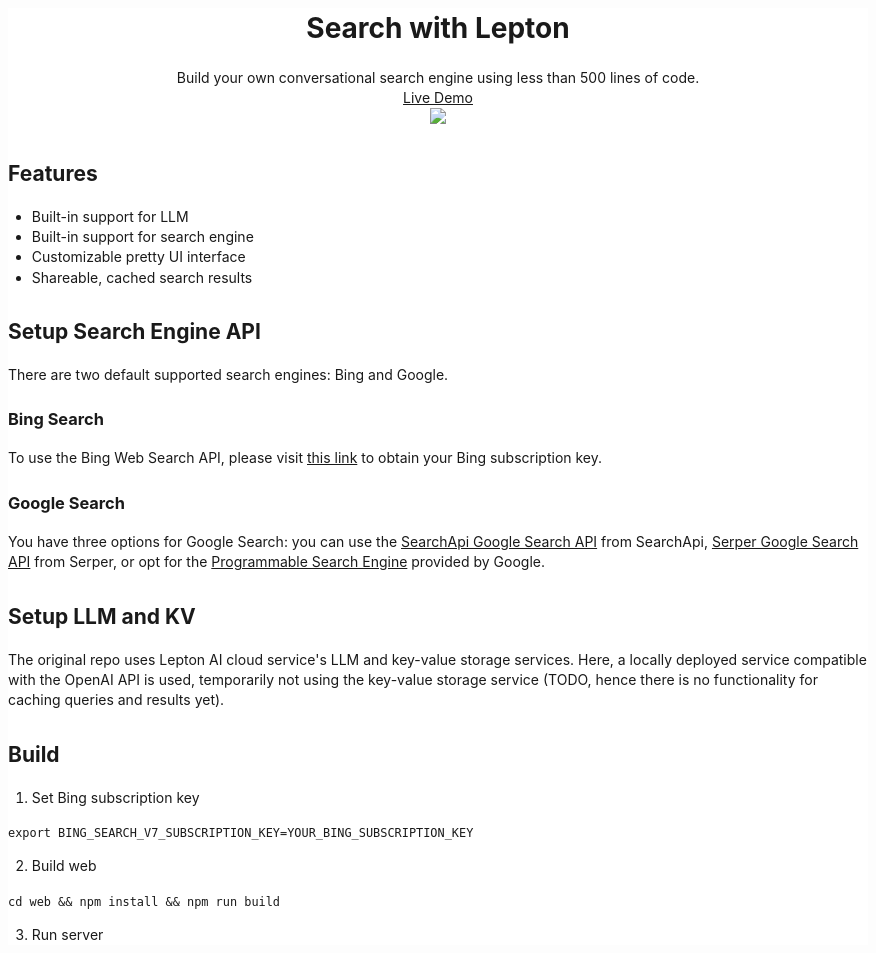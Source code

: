 <div align="center">
<h1 align="center">Search with Lepton</h1>
Build your own conversational search engine using less than 500 lines of code.
<br/>
<a href="https://search.lepton.run/" target="_blank"> Live Demo </a>
<br/>
<img width="70%" src="https://github.com/leptonai/search_with_lepton/assets/1506722/845d7057-02cd-404e-bbc7-60f4bae89680">
</div>

## Features

- Built-in support for LLM
- Built-in support for search engine
- Customizable pretty UI interface
- Shareable, cached search results

## Setup Search Engine API

There are two default supported search engines: Bing and Google.
 
### Bing Search

To use the Bing Web Search API, please visit [this link](https://www.microsoft.com/en-us/bing/apis/bing-web-search-api) to obtain your Bing subscription key.

### Google Search

You have three options for Google Search: you can use the [SearchApi Google Search API](https://www.searchapi.io/) from SearchApi, [Serper Google Search API](https://www.serper.dev) from Serper, or opt for the [Programmable Search Engine](https://developers.google.com/custom-search) provided by Google.

## Setup LLM and KV

The original repo uses Lepton AI cloud service's LLM and key-value storage services. Here, a locally deployed service compatible with the OpenAI API is used, temporarily not using the key-value storage service (TODO, hence there is no functionality for caching queries and results yet).

## Build

1. Set Bing subscription key

```shell
export BING_SEARCH_V7_SUBSCRIPTION_KEY=YOUR_BING_SUBSCRIPTION_KEY
```

2. Build web

```shell
cd web && npm install && npm run build
```

3. Run server
